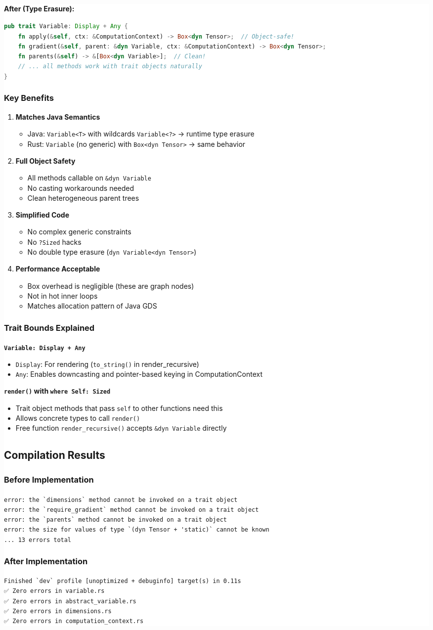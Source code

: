 **After (Type Erasure):**
```rust
pub trait Variable: Display + Any {
    fn apply(&self, ctx: &ComputationContext) -> Box<dyn Tensor>;  // Object-safe!
    fn gradient(&self, parent: &dyn Variable, ctx: &ComputationContext) -> Box<dyn Tensor>;
    fn parents(&self) -> &[Box<dyn Variable>];  // Clean!
    // ... all methods work with trait objects naturally
}
```

### Key Benefits

1. **Matches Java Semantics**
   - Java: `Variable<T>` with wildcards `Variable<?>` → runtime type erasure
   - Rust: `Variable` (no generic) with `Box<dyn Tensor>` → same behavior

2. **Full Object Safety**
   - All methods callable on `&dyn Variable`
   - No casting workarounds needed
   - Clean heterogeneous parent trees

3. **Simplified Code**
   - No complex generic constraints
   - No `?Sized` hacks
   - No double type erasure (`dyn Variable<dyn Tensor>`)

4. **Performance Acceptable**
   - Box overhead is negligible (these are graph nodes)
   - Not in hot inner loops
   - Matches allocation pattern of Java GDS

### Trait Bounds Explained

**`Variable: Display + Any`**
- `Display`: For rendering (`to_string()` in render_recursive)
- `Any`: Enables downcasting and pointer-based keying in ComputationContext

**`render()` with `where Self: Sized`**
- Trait object methods that pass `self` to other functions need this
- Allows concrete types to call `render()`
- Free function `render_recursive()` accepts `&dyn Variable` directly

## Compilation Results

### Before Implementation
```
error: the `dimensions` method cannot be invoked on a trait object
error: the `require_gradient` method cannot be invoked on a trait object
error: the `parents` method cannot be invoked on a trait object
error: the size for values of type `(dyn Tensor + 'static)` cannot be known
... 13 errors total
```

### After Implementation
```
Finished `dev` profile [unoptimized + debuginfo] target(s) in 0.11s
✅ Zero errors in variable.rs
✅ Zero errors in abstract_variable.rs
✅ Zero errors in dimensions.rs
✅ Zero errors in computation_context.rs
```
